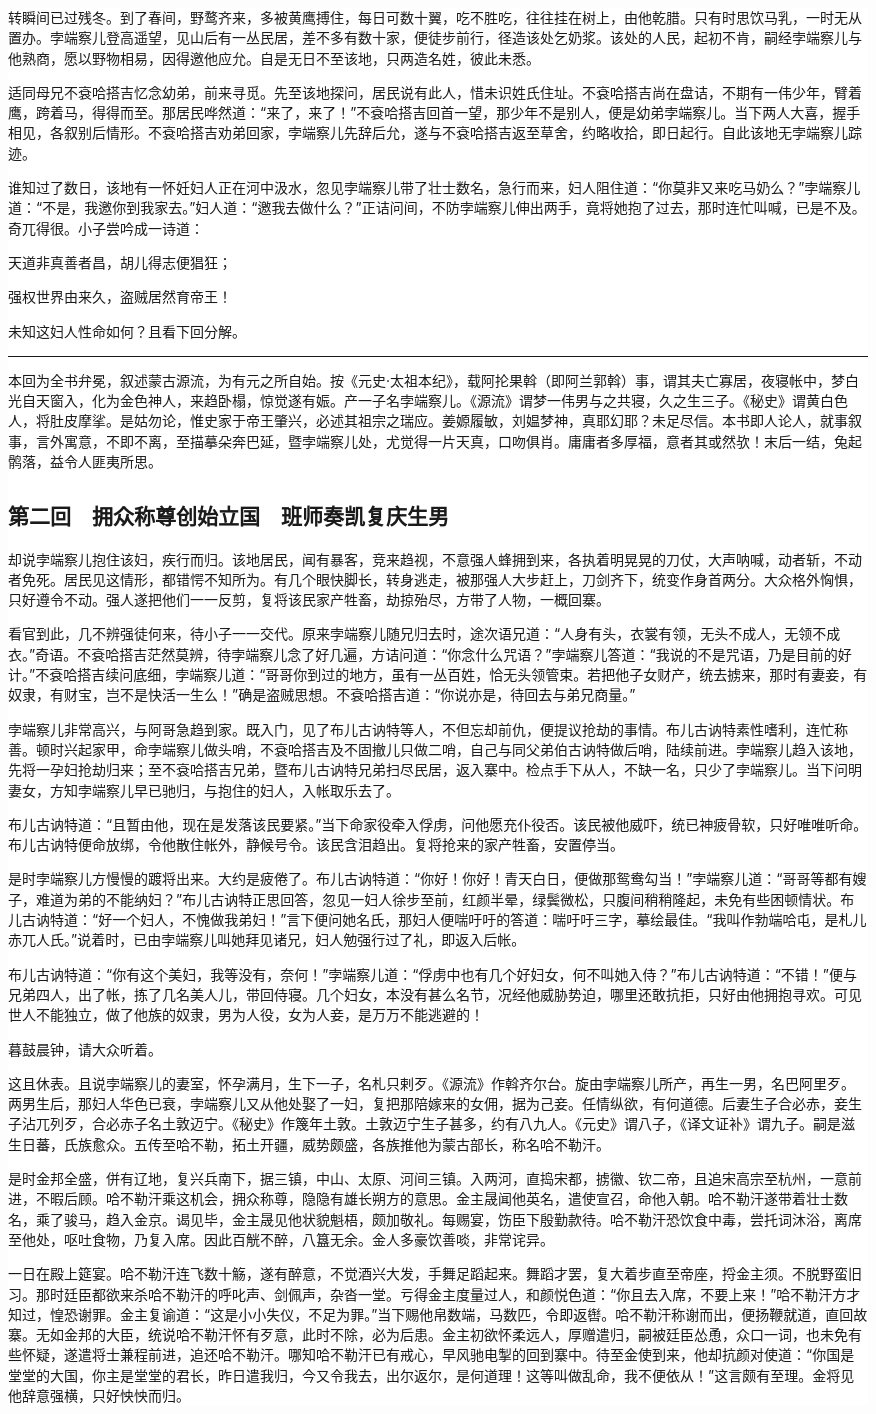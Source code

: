 转瞬间已过残冬。到了春间，野鹜齐来，多被黄鹰搏住，每日可数十翼，吃不胜吃，往往挂在树上，由他乾腊。只有时思饮马乳，一时无从置办。孛端察儿登高遥望，见山后有一丛民居，差不多有数十家，便徒步前行，径造该处乞奶浆。该处的人民，起初不肯，嗣经孛端察儿与他熟商，愿以野物相易，因得邀他应允。自是无日不至该地，只两造名姓，彼此未悉。  

适同母兄不袞哈搭吉忆念幼弟，前来寻觅。先至该地探问，居民说有此人，惜未识姓氏住址。不袞哈搭吉尚在盘诘，不期有一伟少年，臂着鹰，跨着马，得得而至。那居民哗然道：“来了，来了！”不袞哈搭吉回首一望，那少年不是别人，便是幼弟孛端察儿。当下两人大喜，握手相见，各叙别后情形。不袞哈搭吉劝弟回家，孛端察儿先辞后允，遂与不袞哈搭吉返至草舍，约略收拾，即日起行。自此该地无孛端察儿踪迹。  

谁知过了数日，该地有一怀妊妇人正在河中汲水，忽见孛端察儿带了壮士数名，急行而来，妇人阻住道：“你莫非又来吃马奶么？”孛端察儿道：“不是，我邀你到我家去。”妇人道：“邀我去做什么？”正诘问间，不防孛端察儿伸出两手，竟将她抱了过去，那时连忙叫喊，已是不及。奇兀得很。小子尝吟成一诗道：  

天道非真善者昌，胡儿得志便猖狂；  

强权世界由来久，盗贼居然育帝王！  

未知这妇人性命如何？且看下回分解。  

----------  

本回为全书弁冕，叙述蒙古源流，为有元之所自始。按《元史&middot;太祖本纪》，载阿抡果斡（即阿兰郭斡）事，谓其夫亡寡居，夜寝帐中，梦白光自天窗入，化为金色神人，来趋卧榻，惊觉遂有娠。产一子名孛端察儿。《源流》谓梦一伟男与之共寝，久之生三子。《秘史》谓黄白色人，将肚皮摩挲。是姑勿论，惟史家于帝王肇兴，必述其祖宗之瑞应。姜嫄履敏，刘媪梦神，真耶幻耶？未足尽信。本书即人论人，就事叙事，言外寓意，不即不离，至描摹朵奔巴延，暨孛端察儿处，尤觉得一片天真，口吻俱肖。庸庸者多厚福，意者其或然欤！末后一结，兔起鹘落，益令人匪夷所思。  

## 第二回　拥众称尊创始立国　班师奏凯复庆生男  

却说孛端察儿抱住该妇，疾行而归。该地居民，闻有暴客，竞来趋视，不意强人蜂拥到来，各执着明晃晃的刀仗，大声呐喊，动者斩，不动者免死。居民见这情形，都错愕不知所为。有几个眼快脚长，转身逃走，被那强人大步赶上，刀剑齐下，统变作身首两分。大众格外恟惧，只好遵令不动。强人遂把他们一一反剪，复将该民家产牲畜，劫掠殆尽，方带了人物，一概回寨。  

看官到此，几不辨强徒何来，待小子一一交代。原来孛端察儿随兄归去时，途次语兄道：“人身有头，衣裳有领，无头不成人，无领不成衣。”奇语。不袞哈搭吉茫然莫辨，待孛端察儿念了好几遍，方诘问道：“你念什么咒语？”孛端察儿答道：“我说的不是咒语，乃是目前的好计。”不袞哈搭吉续问底细，孛端察儿道：“哥哥你到过的地方，虽有一丛百姓，恰无头领管束。若把他子女财产，统去掳来，那时有妻妾，有奴隶，有财宝，岂不是快活一生么！”确是盗贼思想。不袞哈搭吉道：“你说亦是，待回去与弟兄商量。”  

孛端察儿非常高兴，与阿哥急趋到家。既入门，见了布儿古讷特等人，不但忘却前仇，便提议抢劫的事情。布儿古讷特素性嗜利，连忙称善。顿时兴起家甲，命孛端察儿做头哨，不袞哈搭吉及不固撤儿只做二哨，自己与同父弟伯古讷特做后哨，陆续前进。孛端察儿趋入该地，先将一孕妇抢劫归来；至不袞哈搭吉兄弟，暨布儿古讷特兄弟扫尽民居，返入寨中。检点手下从人，不缺一名，只少了孛端察儿。当下问明妻女，方知孛端察儿早已驰归，与抱住的妇人，入帐取乐去了。  

布儿古讷特道：“且暂由他，现在是发落该民要紧。”当下命家役牵入俘虏，问他愿充仆役否。该民被他威吓，统已神疲骨软，只好唯唯听命。布儿古讷特便命放绑，令他散住帐外，静候号令。该民含泪趋出。复将抢来的家产牲畜，安置停当。  

是时孛端察儿方慢慢的踱将出来。大约是疲倦了。布儿古讷特道：“你好！你好！青天白日，便做那鸳鸯勾当！”孛端察儿道：“哥哥等都有嫂子，难道为弟的不能纳妇？”布儿古讷特正思回答，忽见一妇人徐步至前，红颜半晕，绿鬓微松，只腹间稍稍隆起，未免有些困顿情状。布儿古讷特道：“好一个妇人，不愧做我弟妇！”言下便问她名氏，那妇人便喘吁吁的答道：喘吁吁三字，摹绘最佳。“我叫作勃端哈屯，是札儿赤兀人氏。”说着时，已由孛端察儿叫她拜见诸兄，妇人勉强行过了礼，即返入后帐。  

布儿古讷特道：“你有这个美妇，我等没有，奈何！”孛端察儿道：“俘虏中也有几个好妇女，何不叫她入侍？”布儿古讷特道：“不错！”便与兄弟四人，出了帐，拣了几名美人儿，带回侍寝。几个妇女，本没有甚么名节，况经他威胁势迫，哪里还敢抗拒，只好由他拥抱寻欢。可见世人不能独立，做了他族的奴隶，男为人役，女为人妾，是万万不能逃避的！  

暮鼓晨钟，请大众听着。  

这且休表。且说孛端察儿的妻室，怀孕满月，生下一子，名札只剌歹。《源流》作斡齐尔台。旋由孛端察儿所产，再生一男，名巴阿里歹。两男生后，那妇人华色已衰，孛端察儿又从他处娶了一妇，复把那陪嫁来的女佣，据为己妾。任情纵欲，有何道德。后妻生子合必赤，妾生子沾兀列歹，合必赤子名土敦迈宁。《秘史》作篾年土敦。土敦迈宁生子甚多，约有八九人。《元史》谓八子，《译文证补》谓九子。嗣是滋生日蕃，氏族愈众。五传至哈不勒，拓土开疆，威势颇盛，各族推他为蒙古部长，称名哈不勒汗。  

是时金邦全盛，併有辽地，复兴兵南下，据三镇，中山、太原、河间三镇。入两河，直捣宋都，掳徽、钦二帝，且追宋高宗至杭州，一意前进，不暇后顾。哈不勒汗乘这机会，拥众称尊，隐隐有雄长朔方的意思。金主晟闻他英名，遣使宣召，命他入朝。哈不勒汗遂带着壮士数名，乘了骏马，趋入金京。谒见毕，金主晟见他状貌魁梧，颇加敬礼。每赐宴，饬臣下殷勤款待。哈不勒汗恐饮食中毒，尝托词沐浴，离席至他处，呕吐食物，乃复入席。因此百觥不醉，八簋无余。金人多豪饮善啖，非常诧异。  

一日在殿上筵宴。哈不勒汗连飞数十觞，遂有醉意，不觉酒兴大发，手舞足蹈起来。舞蹈才罢，复大着步直至帝座，捋金主须。不脱野蛮旧习。那时廷臣都欲来杀哈不勒汗的呼叱声、剑佩声，杂沓一堂。亏得金主度量过人，和颜悦色道：“你且去入席，不要上来！”哈不勒汗方才知过，惶恐谢罪。金主复谕道：“这是小小失仪，不足为罪。”当下赐他帛数端，马数匹，令即返辔。哈不勒汗称谢而出，便扬鞭就道，直回故寨。无如金邦的大臣，统说哈不勒汗怀有歹意，此时不除，必为后患。金主初欲怀柔远人，厚赠遣归，嗣被廷臣怂恿，众口一词，也未免有些怀疑，遂遣将士兼程前进，追还哈不勒汗。哪知哈不勒汗已有戒心，早风驰电掣的回到寨中。待至金使到来，他却抗颜对使道：“你国是堂堂的大国，你主是堂堂的君长，昨日遣我归，今又令我去，出尔返尔，是何道理！这等叫做乱命，我不便依从！”这言颇有至理。金将见他辞意强横，只好怏怏而归。  
